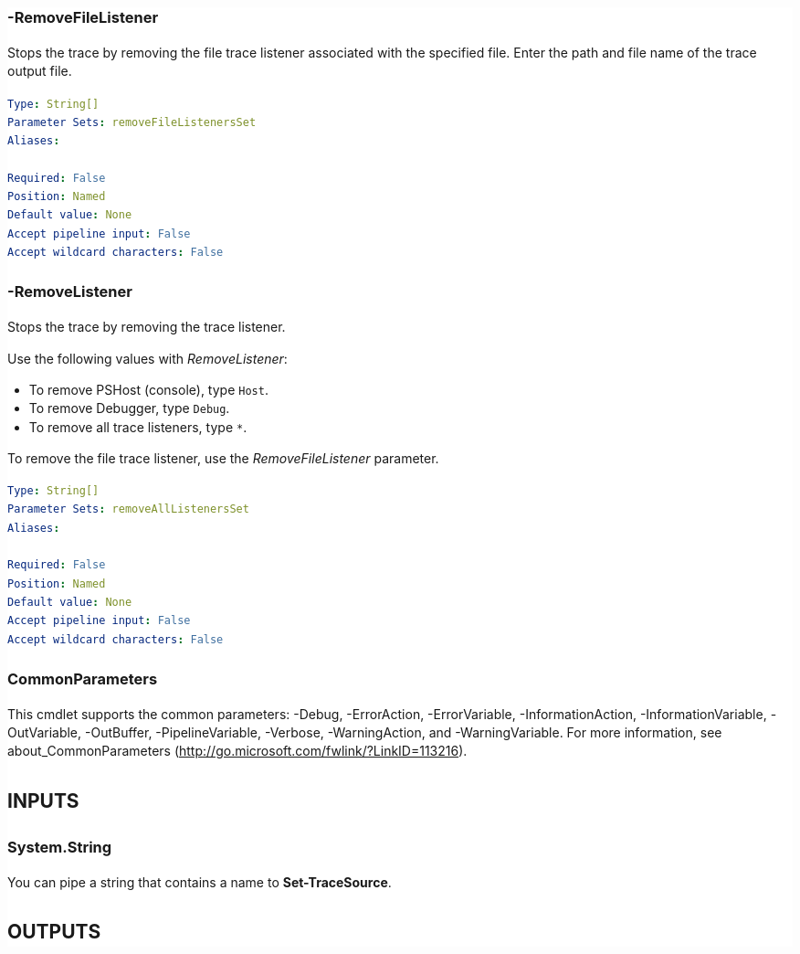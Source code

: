 ### -RemoveFileListener
Stops the trace by removing the file trace listener associated with the specified file.
Enter the path and file name of the trace output file.

```yaml
Type: String[]
Parameter Sets: removeFileListenersSet
Aliases: 

Required: False
Position: Named
Default value: None
Accept pipeline input: False
Accept wildcard characters: False
```

### -RemoveListener
Stops the trace by removing the trace listener.

Use the following values with *RemoveListener*:

- To remove PSHost (console), type `Host`.
- To remove Debugger, type `Debug`.
- To remove all trace listeners, type `*`.

To remove the file trace listener, use the *RemoveFileListener* parameter.

```yaml
Type: String[]
Parameter Sets: removeAllListenersSet
Aliases: 

Required: False
Position: Named
Default value: None
Accept pipeline input: False
Accept wildcard characters: False
```

### CommonParameters
This cmdlet supports the common parameters: -Debug, -ErrorAction, -ErrorVariable, -InformationAction, -InformationVariable, -OutVariable, -OutBuffer, -PipelineVariable, -Verbose, -WarningAction, and -WarningVariable. For more information, see about_CommonParameters (http://go.microsoft.com/fwlink/?LinkID=113216).

## INPUTS

### System.String
You can pipe a string that contains a name to **Set-TraceSource**.

## OUTPUTS
